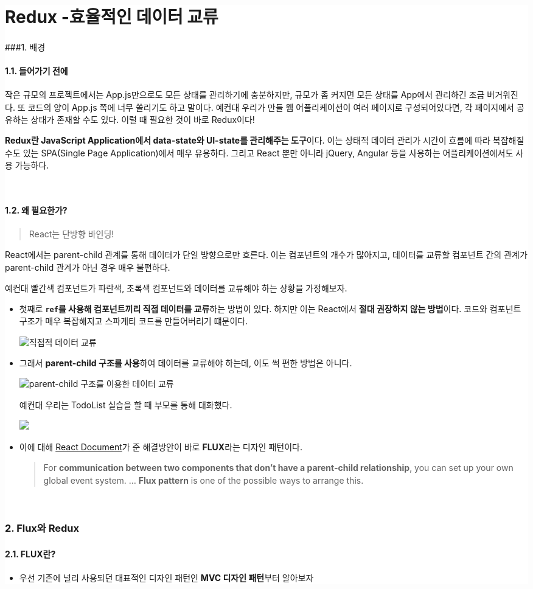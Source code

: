 # Redux -효율적인 데이터 교류

###1. 배경

#### 1.1. 들어가기 전에

작은 규모의 프로젝트에서는 App.js만으로도 모든 상태를 관리하기에 충분하지만, 규모가 좀 커지면 모든 상태를 App에서 관리하긴 조금 버거워진다. 또 코드의 양이 App.js 쪽에 너무 쏠리기도 하고 말이다. 예컨대 우리가 만들 웹 어플리케이션이 여러 페이지로 구성되어있다면, 각 페이지에서 공유하는 상태가 존재할 수도 있다. 이럴 때 필요한 것이 바로 Redux이다!

**Redux란 JavaScript Application에서 data-state와 UI-state를 관리해주는 도구**이다. 이는 상태적 데이터 관리가 시간이 흐름에 따라 복잡해질 수도 있는 SPA(Single Page Application)에서 매우 유용하다. 그리고 React 뿐만 아니라 jQuery, Angular 등을 사용하는 어플리케이션에서도 사용 가능하다.

<br>

#### 1.2. 왜 필요한가? 

> React는 단방향 바인딩!

React에서는 parent-child 관계를 통해 데이터가 단일 방향으로만 흐른다. 이는 컴포넌트의 개수가 많아지고, 데이터를 교류할 컴포넌트 간의 관계가 parent-child 관계가 아닌 경우 매우 불편하다.

예컨대 빨간색 컴포넌트가 파란색, 초록색 컴포넌트와 데이터를 교류해야 하는 상황을 가정해보자.

- 첫째로 **`ref`를 사용해 컴포넌트끼리 직접 데이터를 교류**하는 방법이 있다. 하지만 이는 React에서 **절대 권장하지 않는 방법**이다. 코드와 컴포넌트 구조가 매우 복잡해지고 스파게티 코드를 만들어버리기 떄문이다.

  ![직접적 데이터 교류](https://velopert.com/wp-content/uploads/2016/04/01.png)

- 그래서 **parent-child 구조를 사용**하여 데이터를 교류해야 하는데, 이도 썩 편한 방법은 아니다.

  ![parent-child 구조를 이용한 데이터 교류](https://velopert.com/wp-content/uploads/2016/04/02.png)

  예컨대 우리는 TodoList 실습을 할 때 부모를 통해 대화했다.

  ![](https://i.imgur.com/nnYKPBo.png)



- 이에 대해 [React Document](https://reactjs.org/docs/components-and-props.html)가 준 해결방안이 바로 **FLUX**라는 디자인 패턴이다.

  > For **communication between two components that don’t have a parent-child relationship**, you can set up your own global event system. … **Flux pattern** is one of the possible ways to arrange this.

<br>



### 2. Flux와 Redux

#### 2.1. FLUX란?

- 우선 기존에 널리 사용되던 대표적인 디자인 패턴인 **MVC 디자인 패턴**부터 알아보자
